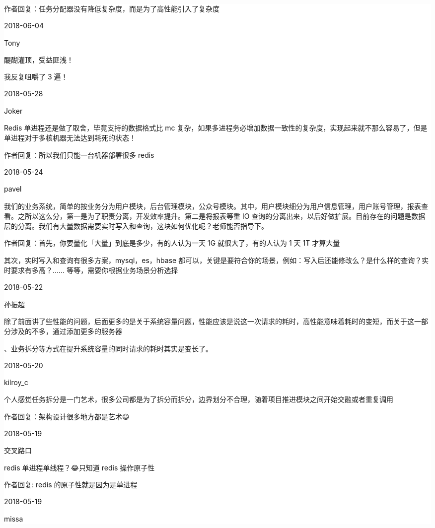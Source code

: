 作者回复：任务分配器没有降低复杂度，而是为了高性能引入了复杂度

2018-06-04


Tony


醍醐灌顶，受益匪浅！

我反复咀嚼了 3 遍！

2018-05-28


Joker


Redis 单进程还是做了取舍，毕竟支持的数据格式比 mc 复杂，如果多进程务必增加数据一致性的复杂度，实现起来就不那么容易了，但是单进程对于多核机器无法达到耗死的状态！

作者回复：所以我们只能一台机器部署很多 redis

2018-05-24


pavel


我们的业务系统，简单的按业务分为用户模块，后台管理模块，公众号模块。其中，用户模块细分为用户信息管理，用户账号管理，报表查看。之所以这么分，第一是为了职责分离，开发效率提升。第二是将报表等重 IO 查询的分离出来，以后好做扩展。目前存在的问题是数据层的分离。我们有大量数据需要实时写入和查询，这块如何优化呢？老师能否指导下。

作者回复：首先，你要量化「大量」到底是多少，有的人认为一天 1G 就很大了，有的人认为 1 天 1T 才算大量

其次，实时写入和查询有很多方案，mysql，es，hbase 都可以，关键是要符合你的场景，例如：写入后还能修改么？是什么样的查询？实时要求有多高？…… 等等，需要你根据业务场景分析选择

2018-05-22


孙振超

除了前面讲了些性能的问题，后面更多的是关于系统容量问题，性能应该是说这一次请求的耗时，高性能意味着耗时的变短，而关于这一部分涉及的不多，通过添加更多的服务器

、业务拆分等方式在提升系统容量的同时请求的耗时其实是变长了。

2018-05-20


kilroy_c


个人感觉任务拆分是一门艺术，很多公司都是为了拆分而拆分，边界划分不合理，随着项目推进模块之间开始交融或者重复调用

作者回复：架构设计很多地方都是艺术😃

2018-05-19


交叉路口

redis 单进程单线程？😂只知道 redis 操作原子性

作者回复: redis 的原子性就是因为是单进程

2018-05-19


missa


